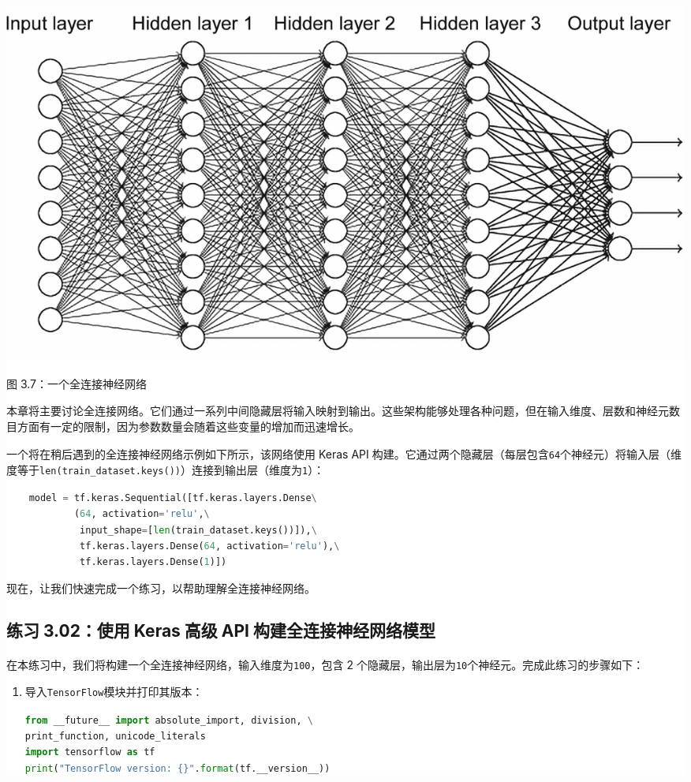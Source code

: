 ![图 3.7：一个全连接神经网络](img/B16182_03_07.jpg)

图 3.7：一个全连接神经网络

本章将主要讨论全连接网络。它们通过一系列中间隐藏层将输入映射到输出。这些架构能够处理各种问题，但在输入维度、层数和神经元数目方面有一定的限制，因为参数数量会随着这些变量的增加而迅速增长。

一个将在稍后遇到的全连接神经网络示例如下所示，该网络使用 Keras API 构建。它通过两个隐藏层（每层包含`64`个神经元）将输入层（维度等于`len(train_dataset.keys())`）连接到输出层（维度为`1`）：

```py
    model = tf.keras.Sequential([tf.keras.layers.Dense\
            (64, activation='relu',\
             input_shape=[len(train_dataset.keys())]),\
             tf.keras.layers.Dense(64, activation='relu'),\
             tf.keras.layers.Dense(1)])
```

现在，让我们快速完成一个练习，以帮助理解全连接神经网络。

## 练习 3.02：使用 Keras 高级 API 构建全连接神经网络模型

在本练习中，我们将构建一个全连接神经网络，输入维度为`100`，包含 2 个隐藏层，输出层为`10`个神经元。完成此练习的步骤如下：

1.  导入`TensorFlow`模块并打印其版本：

    ```py
    from __future__ import absolute_import, division, \
    print_function, unicode_literals
    import tensorflow as tf
    print("TensorFlow version: {}".format(tf.__version__))
    ```
